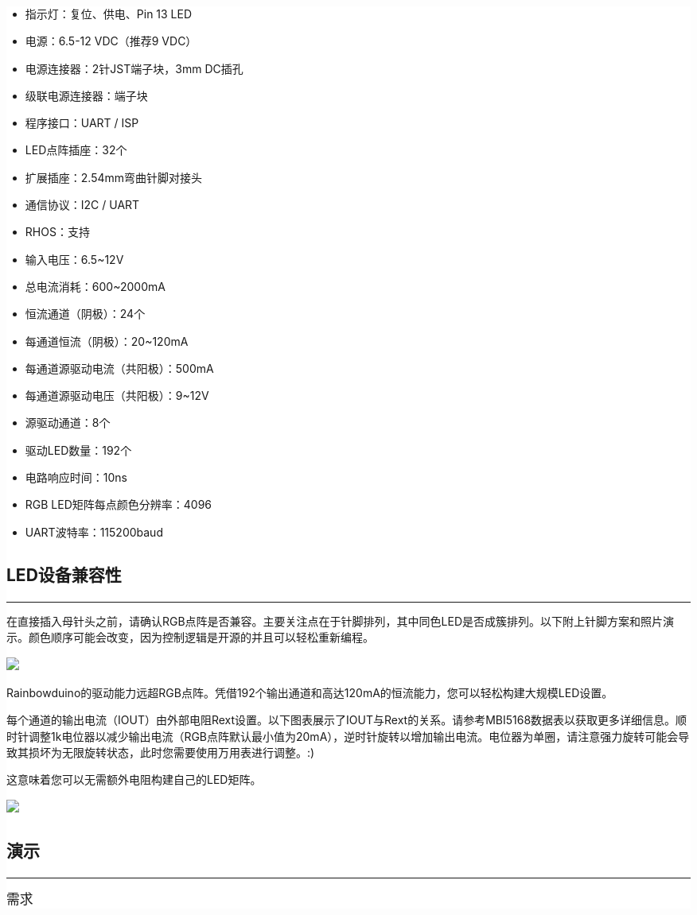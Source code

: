* 指示灯：复位、供电、Pin 13 LED

* 电源：6.5-12 VDC（推荐9 VDC）

* 电源连接器：2针JST端子块，3mm DC插孔

* 级联电源连接器：端子块

* 程序接口：UART / ISP

* LED点阵插座：32个

* 扩展插座：2.54mm弯曲针脚对接头

* 通信协议：I2C / UART

* RHOS：支持

* 输入电压：6.5~12V

* 总电流消耗：600~2000mA

* 恒流通道（阴极）：24个

* 每通道恒流（阴极）：20~120mA

* 每通道源驱动电流（共阳极）：500mA

* 每通道源驱动电压（共阳极）：9~12V

* 源驱动通道：8个

* 驱动LED数量：192个

* 电路响应时间：10ns

* RGB LED矩阵每点颜色分辨率：4096

* UART波特率：115200baud

## LED设备兼容性

---
在直接插入母针头之前，请确认RGB点阵是否兼容。主要关注点在于针脚排列，其中同色LED是否成簇排列。以下附上针脚方案和照片演示。颜色顺序可能会改变，因为控制逻辑是开源的并且可以轻松重新编程。

![](https://files.seeedstudio.com/wiki/Rainbowduino_LED_driver_platform-ATmega328/img/RAINBOW-ledmatrix-schema.png)

Rainbowduino的驱动能力远超RGB点阵。凭借192个输出通道和高达120mA的恒流能力，您可以轻松构建大规模LED设置。

每个通道的输出电流（IOUT）由外部电阻Rext设置。以下图表展示了IOUT与Rext的关系。请参考MBI5168数据表以获取更多详细信息。顺时针调整1k电位器以减少输出电流（RGB点阵默认最小值为20mA），逆时针旋转以增加输出电流。电位器为单圈，请注意强力旋转可能会导致其损坏为无限旋转状态，此时您需要使用万用表进行调整。:)

这意味着您可以无需额外电阻构建自己的LED矩阵。

![](https://files.seeedstudio.com/wiki/Rainbowduino_LED_driver_platform-ATmega328/img/RAINBOW-ledmatrix-voltage.png)

## 演示

---
<big>需求</big>
